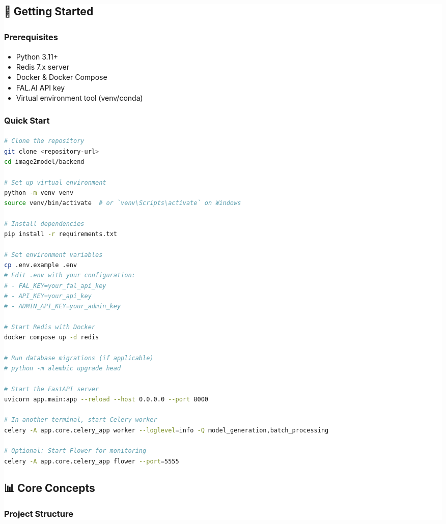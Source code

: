 ## 🚀 Getting Started

### Prerequisites

- Python 3.11+
- Redis 7.x server
- Docker & Docker Compose
- FAL.AI API key
- Virtual environment tool (venv/conda)

### Quick Start

```bash
# Clone the repository
git clone <repository-url>
cd image2model/backend

# Set up virtual environment
python -m venv venv
source venv/bin/activate  # or `venv\Scripts\activate` on Windows

# Install dependencies
pip install -r requirements.txt

# Set environment variables
cp .env.example .env
# Edit .env with your configuration:
# - FAL_KEY=your_fal_api_key
# - API_KEY=your_api_key
# - ADMIN_API_KEY=your_admin_key

# Start Redis with Docker
docker compose up -d redis

# Run database migrations (if applicable)
# python -m alembic upgrade head

# Start the FastAPI server
uvicorn app.main:app --reload --host 0.0.0.0 --port 8000

# In another terminal, start Celery worker
celery -A app.core.celery_app worker --loglevel=info -Q model_generation,batch_processing

# Optional: Start Flower for monitoring
celery -A app.core.celery_app flower --port=5555
```

## 📊 Core Concepts

### Project Structure
